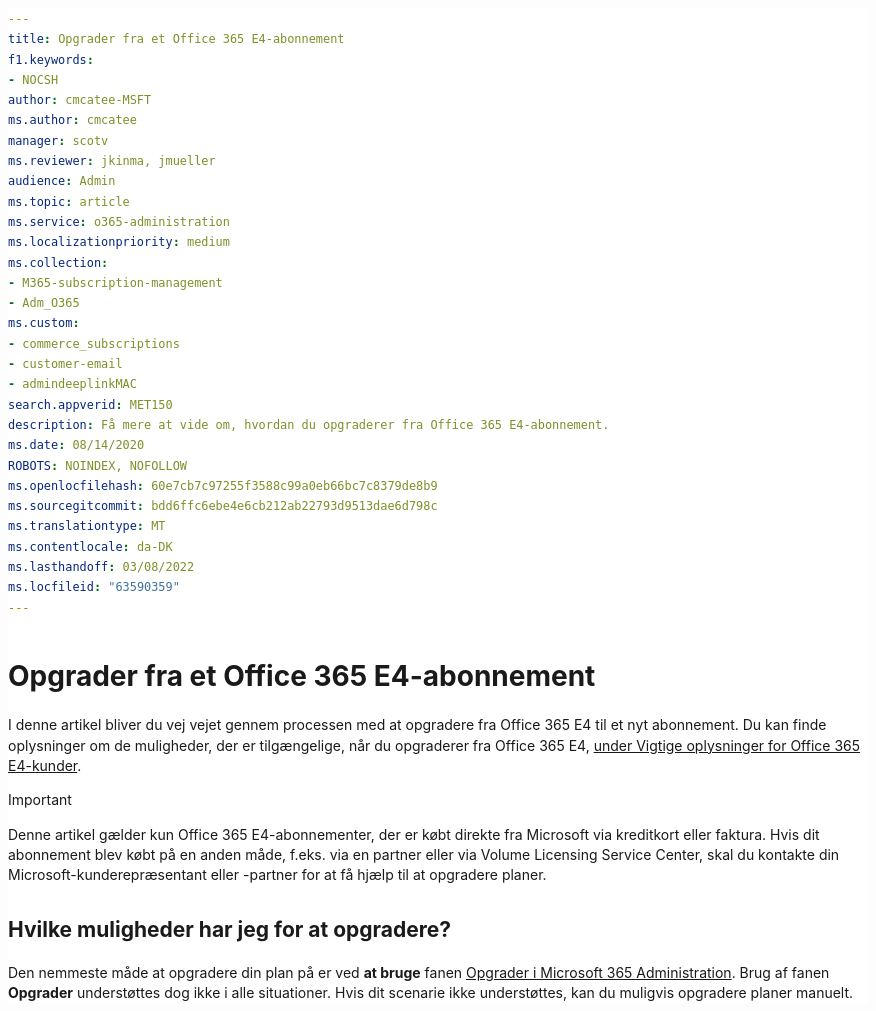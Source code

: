 ```yaml
---
title: Opgrader fra et Office 365 E4-abonnement
f1.keywords:
- NOCSH
author: cmcatee-MSFT
ms.author: cmcatee
manager: scotv
ms.reviewer: jkinma, jmueller
audience: Admin
ms.topic: article
ms.service: o365-administration
ms.localizationpriority: medium
ms.collection:
- M365-subscription-management
- Adm_O365
ms.custom:
- commerce_subscriptions
- customer-email
- admindeeplinkMAC
search.appverid: MET150
description: Få mere at vide om, hvordan du opgraderer fra Office 365 E4-abonnement.
ms.date: 08/14/2020
ROBOTS: NOINDEX, NOFOLLOW
ms.openlocfilehash: 60e7cb7c97255f3588c99a0eb66bc7c8379de8b9
ms.sourcegitcommit: bdd6ffc6ebe4e6cb212ab22793d9513dae6d798c
ms.translationtype: MT
ms.contentlocale: da-DK
ms.lasthandoff: 03/08/2022
ms.locfileid: "63590359"
---
```

# <a name="upgrade-from-an-office-365-e4-subscription"></a>Opgrader fra et Office 365 E4-abonnement

I denne artikel bliver du vej vejet gennem processen med at opgradere fra Office 365 E4 til et nyt abonnement. Du kan finde oplysninger om de muligheder, der er tilgængelige, når du opgraderer fra Office 365 E4, [under Vigtige oplysninger for Office 365 E4-kunder](important-information-e4.md).

> [!IMPORTANT]
> Denne artikel gælder kun Office 365 E4-abonnementer, der er købt direkte fra Microsoft via kreditkort eller faktura. Hvis dit abonnement blev købt på en anden måde, f.eks. via en partner eller via Volume Licensing Service Center, skal du kontakte din Microsoft-kunderepræsentant eller -partner for at få hjælp til at opgradere planer.

## <a name="what-are-my-options-for-how-to-upgrade"></a>Hvilke muligheder har jeg for at opgradere?

Den nemmeste måde at opgradere din plan på er ved **at bruge** fanen <a href="https://go.microsoft.com/fwlink/p/?linkid=2024339" target="_blank">Opgrader i Microsoft 365 Administration</a>. Brug af fanen **Opgrader** understøttes dog ikke i alle situationer. Hvis dit scenarie ikke understøttes, kan du muligvis opgradere planer manuelt.
